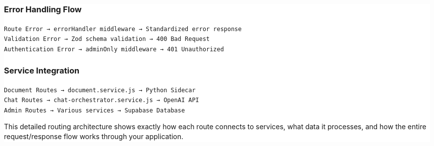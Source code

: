### **Error Handling Flow**
```
Route Error → errorHandler middleware → Standardized error response
Validation Error → Zod schema validation → 400 Bad Request
Authentication Error → adminOnly middleware → 401 Unauthorized
```

### **Service Integration**
```
Document Routes → document.service.js → Python Sidecar
Chat Routes → chat-orchestrator.service.js → OpenAI API
Admin Routes → Various services → Supabase Database
```

This detailed routing architecture shows exactly how each route connects to services, what data it processes, and how the entire request/response flow works through your application.
